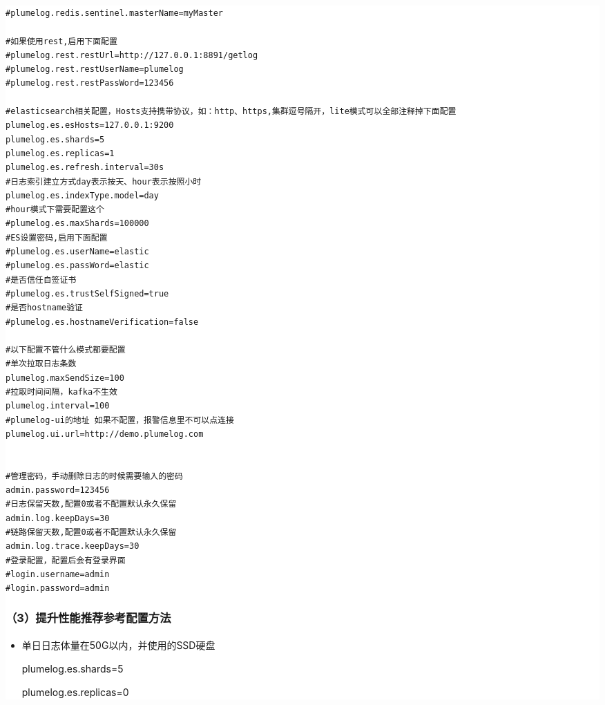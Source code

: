 ```properties
#plumelog.redis.sentinel.masterName=myMaster

#如果使用rest,启用下面配置
#plumelog.rest.restUrl=http://127.0.0.1:8891/getlog
#plumelog.rest.restUserName=plumelog
#plumelog.rest.restPassWord=123456

#elasticsearch相关配置，Hosts支持携带协议，如：http、https,集群逗号隔开，lite模式可以全部注释掉下面配置
plumelog.es.esHosts=127.0.0.1:9200
plumelog.es.shards=5
plumelog.es.replicas=1
plumelog.es.refresh.interval=30s
#日志索引建立方式day表示按天、hour表示按照小时
plumelog.es.indexType.model=day
#hour模式下需要配置这个
#plumelog.es.maxShards=100000
#ES设置密码,启用下面配置
#plumelog.es.userName=elastic
#plumelog.es.passWord=elastic
#是否信任自签证书
#plumelog.es.trustSelfSigned=true
#是否hostname验证
#plumelog.es.hostnameVerification=false

#以下配置不管什么模式都要配置
#单次拉取日志条数
plumelog.maxSendSize=100
#拉取时间间隔，kafka不生效
plumelog.interval=100
#plumelog-ui的地址 如果不配置，报警信息里不可以点连接
plumelog.ui.url=http://demo.plumelog.com


#管理密码，手动删除日志的时候需要输入的密码
admin.password=123456
#日志保留天数,配置0或者不配置默认永久保留
admin.log.keepDays=30
#链路保留天数,配置0或者不配置默认永久保留
admin.log.trace.keepDays=30
#登录配置，配置后会有登录界面
#login.username=admin
#login.password=admin

```       

### （3）提升性能推荐参考配置方法

* 单日日志体量在50G以内，并使用的SSD硬盘

  plumelog.es.shards=5

  plumelog.es.replicas=0
